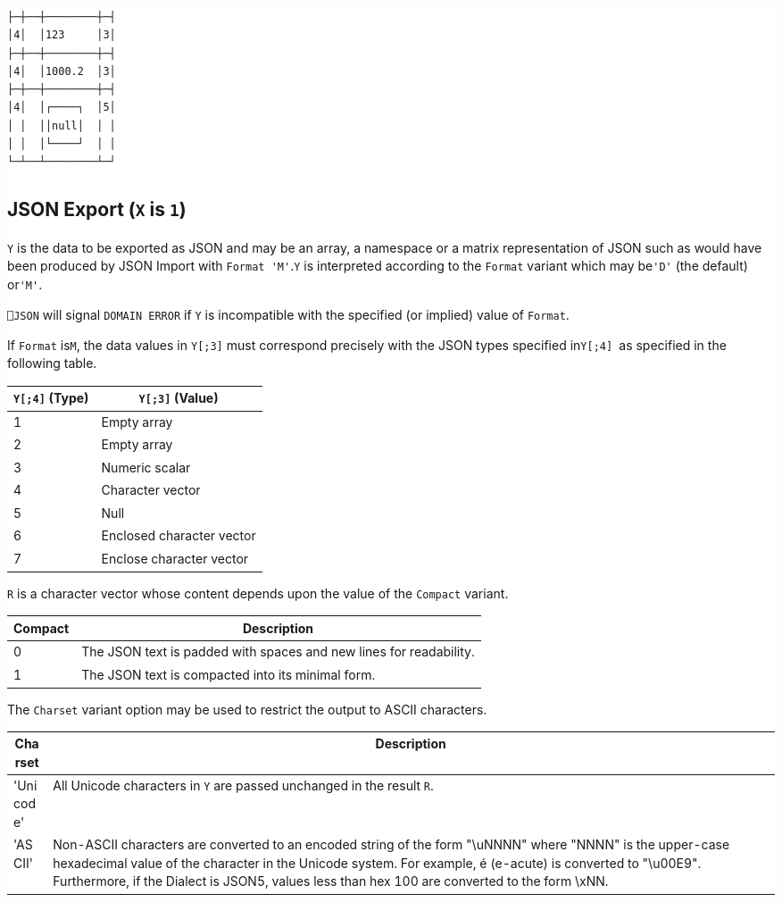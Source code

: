 ```apl
├─┼──┼────────┼─┤
│4│  │123     │3│
├─┼──┼────────┼─┤
│4│  │1000.2  │3│
├─┼──┼────────┼─┤
│4│  │┌────┐  │5│
│ │  ││null│  │ │
│ │  │└────┘  │ │
└─┴──┴────────┴─┘
```

## JSON Export (`X` is `1`)
                        
`Y` is the data to be exported as JSON and may be an array, a namespace or a matrix representation of JSON such as would have been produced by JSON Import with `Format 'M'`.`Y` is interpreted according to the `Format` variant which may be`'D'` (the default) or`'M'`.
                  
`⎕JSON` will signal `DOMAIN ERROR` if `Y` is incompatible with the specified (or implied) value of `Format`.
                        
If `Format` is`M`, the data values in `Y[;3]` must correspond precisely with the JSON types specified in`Y[;4] `as specified in the following table.

| `Y[;4]` (Type) | `Y[;3]` (Value)             |
|----------------|-----------------------------|
| 1              | Empty array                 |
| 2              | Empty array                 |
| 3              | Numeric scalar              |
| 4              | Character vector            |
| 5              | Null                        |
| 6              | Enclosed character vector   |
| 7              | Enclose character vector    |

                  
`R` is a character vector whose content depends upon the value of the `Compact` variant.

| Compact | Description                                                        |
|---------|--------------------------------------------------------------------|
| 0       | The JSON text is padded with spaces and new lines for readability. |
| 1       | The JSON text is compacted into its minimal form.                  |

The `Charset` variant option may be used to restrict the output to ASCII characters. 
                  
| Charset    | Description     |
|------------|-----------------|
| 'Unicode' | All Unicode characters in `Y` are passed unchanged in the result `R`. |
| 'ASCII' | Non-ASCII characters are converted to an encoded string of the form "\uNNNN" where "NNNN" is the upper-case hexadecimal value of the character in the Unicode system. For example, é (e-acute) is converted to "\u00E9". Furthermore, if the Dialect is JSON5, values less than hex 100 are converted to the form \xNN. |
